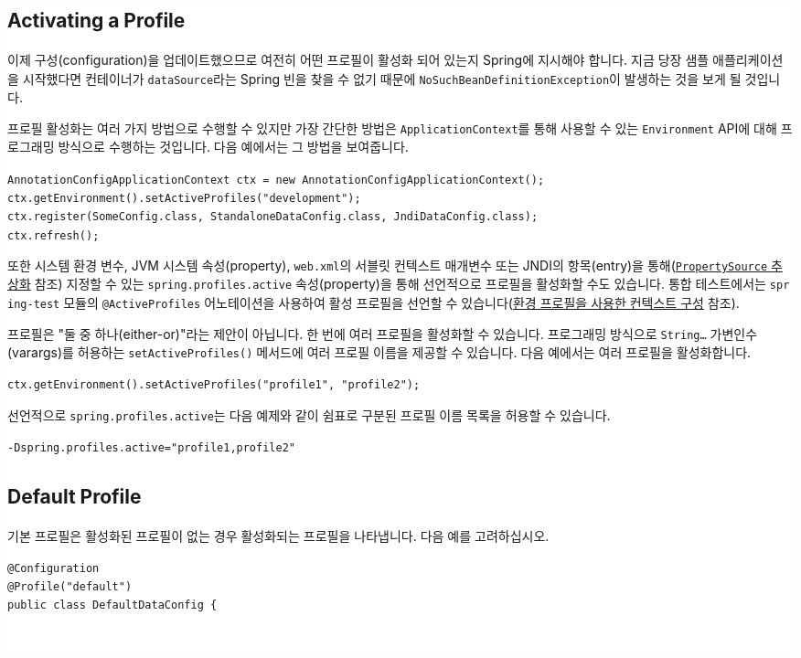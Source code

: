 </blockquote>
<h2 id="activating-a-profile">Activating a Profile</h2>
<p>이제 구성(configuration)을 업데이트했으므로 여전히 어떤 프로필이 활성화 되어 있는지 Spring에 지시해야 합니다. 지금 당장 샘플 애플리케이션을 시작했다면 컨테이너가 <code>dataSource</code>라는 Spring 빈을 찾을 수 없기 때문에 <code>NoSuchBeanDefinitionException</code>이 발생하는 것을 보게 될 것입니다.</p>
<p>프로필 활성화는 여러 가지 방법으로 수행할 수 있지만 가장 간단한 방법은 <code>ApplicationContext</code>를 통해 사용할 수 있는 <code>Environment</code> API에 대해 프로그래밍 방식으로 수행하는 것입니다. 다음 예에서는 그 방법을 보여줍니다.</p>
<pre><code class="language-java"><span class="token class-name">AnnotationConfigApplicationContext</span> ctx <span class="token operator">=</span> <span class="token keyword">new</span> <span class="token class-name">AnnotationConfigApplicationContext</span><span class="token punctuation">(</span><span class="token punctuation">)</span><span class="token punctuation">;</span>
ctx<span class="token punctuation">.</span><span class="token function">getEnvironment</span><span class="token punctuation">(</span><span class="token punctuation">)</span><span class="token punctuation">.</span><span class="token function">setActiveProfiles</span><span class="token punctuation">(</span><span class="token string">"development"</span><span class="token punctuation">)</span><span class="token punctuation">;</span>
ctx<span class="token punctuation">.</span><span class="token function">register</span><span class="token punctuation">(</span><span class="token class-name">SomeConfig</span><span class="token punctuation">.</span><span class="token keyword">class</span><span class="token punctuation">,</span> <span class="token class-name">StandaloneDataConfig</span><span class="token punctuation">.</span><span class="token keyword">class</span><span class="token punctuation">,</span> <span class="token class-name">JndiDataConfig</span><span class="token punctuation">.</span><span class="token keyword">class</span><span class="token punctuation">)</span><span class="token punctuation">;</span>
ctx<span class="token punctuation">.</span><span class="token function">refresh</span><span class="token punctuation">(</span><span class="token punctuation">)</span><span class="token punctuation">;</span></code></pre>
<p>또한 시스템 환경 변수, JVM 시스템 속성(property), <code>web.xml</code>의 서블릿 컨텍스트 매개변수 또는 JNDI의 항목(entry)을 통해(<a href="https://docs.spring.io/spring-framework/reference/core/beans/environment.html#beans-property-source-abstraction"><code>PropertySource</code> 추상화</a> 참조) 지정할 수 있는 <code>spring.profiles.active</code> 속성(property)을 통해 선언적으로 프로필을 활성화할 수도 있습니다. 통합 테스트에서는 <code>spring-test</code> 모듈의 <code>@ActiveProfiles</code> 어노테이션을 사용하여 활성 프로필을 선언할 수 있습니다(<a href="https://docs.spring.io/spring-framework/reference/testing/testcontext-framework/ctx-management/env-profiles.html">환경 프로필을 사용한 컨텍스트 구성</a> 참조).</p>
<p>프로필은 "둘 중 하나(either-or)"라는 제안이 아닙니다. 한 번에 여러 프로필을 활성화할 수 있습니다. 프로그래밍 방식으로 <code>String…</code>​  가변인수(varargs)를 허용하는 <code>setActiveProfiles()</code> 메서드에 여러 프로필 이름을 제공할 수 있습니다. 다음 예에서는 여러 프로필을 활성화합니다.</p>
<pre><code class="language-java">ctx<span class="token punctuation">.</span><span class="token function">getEnvironment</span><span class="token punctuation">(</span><span class="token punctuation">)</span><span class="token punctuation">.</span><span class="token function">setActiveProfiles</span><span class="token punctuation">(</span><span class="token string">"profile1"</span><span class="token punctuation">,</span> <span class="token string">"profile2"</span><span class="token punctuation">)</span><span class="token punctuation">;</span></code></pre>
<p>선언적으로 <code>spring.profiles.active</code>는 다음 예제와 같이 쉼표로 구분된 프로필 이름 목록을 허용할 수 있습니다.</p>
<pre><code class="language-null">-Dspring.profiles.active="profile1,profile2"</code></pre>
<h2 id="default-profile">Default Profile</h2>
<p>기본 프로필은 활성화된 프로필이 없는 경우 활성화되는 프로필을 나타냅니다. 다음 예를 고려하십시오.</p>
<pre><code class="language-java"><span class="token annotation punctuation">@Configuration</span>
<span class="token annotation punctuation">@Profile</span><span class="token punctuation">(</span><span class="token string">"default"</span><span class="token punctuation">)</span>
<span class="token keyword">public</span> <span class="token keyword">class</span> <span class="token class-name">DefaultDataConfig</span> <span class="token punctuation">{</span>
